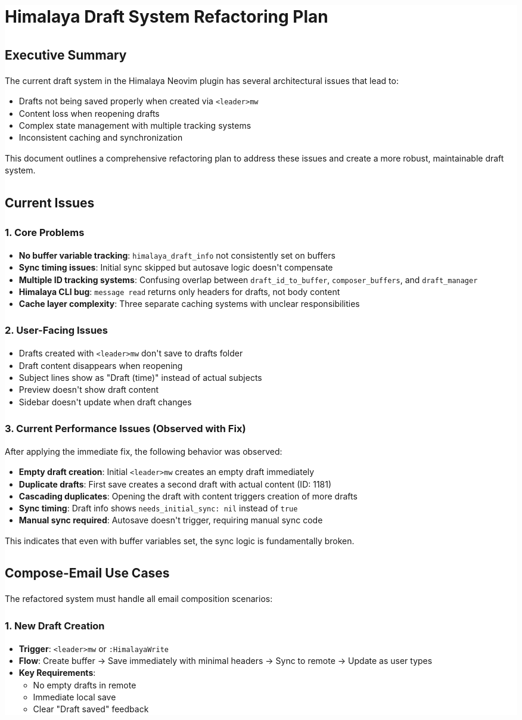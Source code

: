 # Himalaya Draft System Refactoring Plan

## Executive Summary

The current draft system in the Himalaya Neovim plugin has several architectural issues that lead to:
- Drafts not being saved properly when created via `<leader>mw`
- Content loss when reopening drafts
- Complex state management with multiple tracking systems
- Inconsistent caching and synchronization

This document outlines a comprehensive refactoring plan to address these issues and create a more robust, maintainable draft system.

## Current Issues

### 1. Core Problems
- **No buffer variable tracking**: `himalaya_draft_info` not consistently set on buffers
- **Sync timing issues**: Initial sync skipped but autosave logic doesn't compensate
- **Multiple ID tracking systems**: Confusing overlap between `draft_id_to_buffer`, `composer_buffers`, and `draft_manager`
- **Himalaya CLI bug**: `message read` returns only headers for drafts, not body content
- **Cache layer complexity**: Three separate caching systems with unclear responsibilities

### 2. User-Facing Issues
- Drafts created with `<leader>mw` don't save to drafts folder
- Draft content disappears when reopening
- Subject lines show as "Draft (time)" instead of actual subjects
- Preview doesn't show draft content
- Sidebar doesn't update when draft changes

### 3. Current Performance Issues (Observed with Fix)
After applying the immediate fix, the following behavior was observed:
- **Empty draft creation**: Initial `<leader>mw` creates an empty draft immediately
- **Duplicate drafts**: First save creates a second draft with actual content (ID: 1181)
- **Cascading duplicates**: Opening the draft with content triggers creation of more drafts
- **Sync timing**: Draft info shows `needs_initial_sync: nil` instead of `true`
- **Manual sync required**: Autosave doesn't trigger, requiring manual sync code

This indicates that even with buffer variables set, the sync logic is fundamentally broken.

## Compose-Email Use Cases

The refactored system must handle all email composition scenarios:

### 1. New Draft Creation
- **Trigger**: `<leader>mw` or `:HimalayaWrite`
- **Flow**: Create buffer → Save immediately with minimal headers → Sync to remote → Update as user types
- **Key Requirements**: 
  - No empty drafts in remote
  - Immediate local save
  - Clear "Draft saved" feedback
